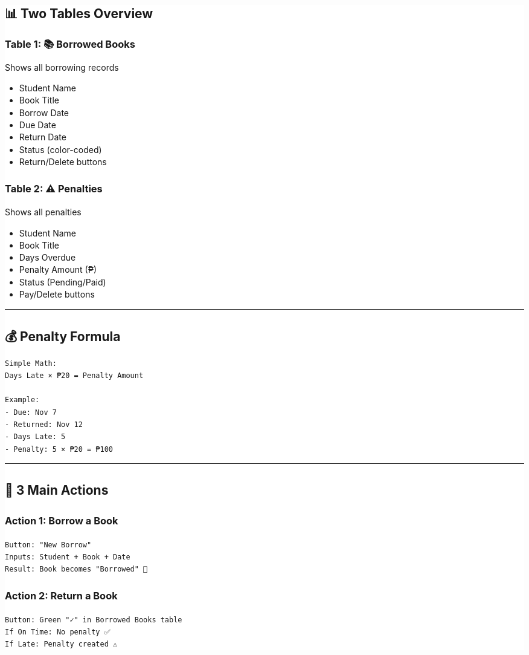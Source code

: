 
## 📊 Two Tables Overview

### **Table 1: 📚 Borrowed Books**
Shows all borrowing records
- Student Name
- Book Title  
- Borrow Date
- Due Date
- Return Date
- Status (color-coded)
- Return/Delete buttons

### **Table 2: ⚠️ Penalties**
Shows all penalties
- Student Name
- Book Title
- Days Overdue
- Penalty Amount (₱)
- Status (Pending/Paid)
- Pay/Delete buttons

---

## 💰 Penalty Formula

```
Simple Math:
Days Late × ₱20 = Penalty Amount

Example:
- Due: Nov 7
- Returned: Nov 12
- Days Late: 5
- Penalty: 5 × ₱20 = ₱100
```

---

## 🎯 3 Main Actions

### **Action 1: Borrow a Book**
```
Button: "New Borrow"
Inputs: Student + Book + Date
Result: Book becomes "Borrowed" 🔵
```

### **Action 2: Return a Book**
```
Button: Green "✓" in Borrowed Books table
If On Time: No penalty ✅
If Late: Penalty created ⚠️
```
